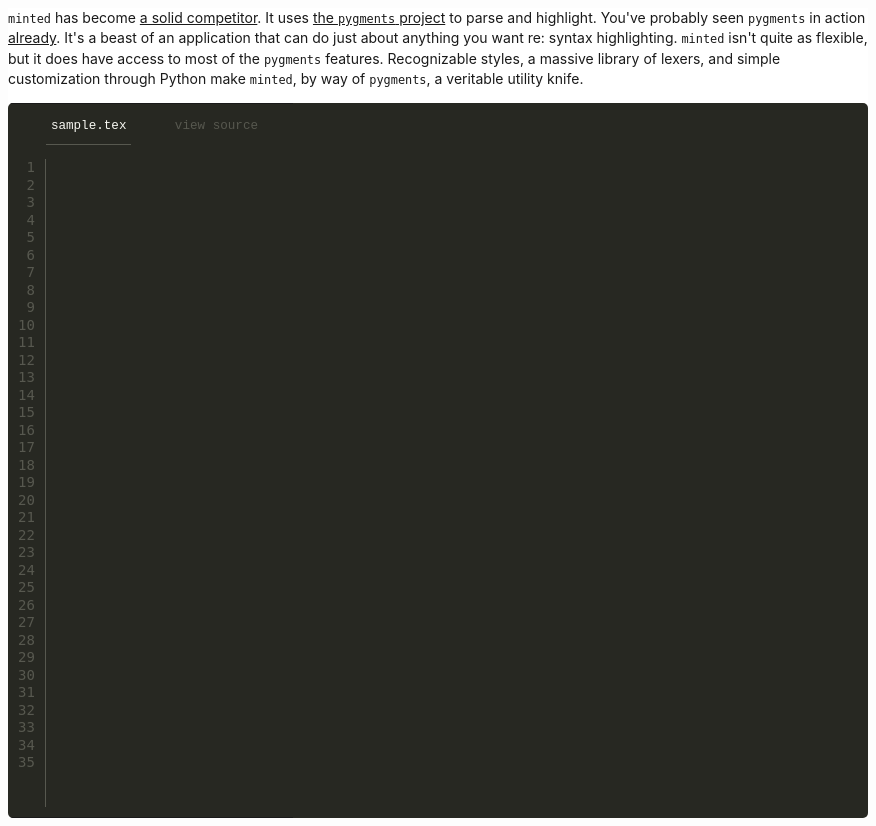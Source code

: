 `minted` has become [a solid competitor](https://github.com/gpoore/minted). It uses [the `pygments` project](http://pygments.org/) to parse and highlight. You've probably seen `pygments` in action [already](http://pygments.org/faq/#who-uses-pygments). It's a beast of an application that can do just about anything you want re: syntax highlighting. `minted` isn't quite as flexible, but it does have access to most of the `pygments` features. Recognizable styles, a massive library of lexers, and simple customization through Python make `minted`, by way of `pygments`, a veritable utility knife.

<table class="highlighttable" style='border-radius:5px; display:block; font-family:Consolas, "Courier New", monospace; min-width:300px; overflow:auto; width:100%; background:#272822; color:#f8f8f2' width="100%">
<tr class="code-header" style="height:40px; padding:5px 0 0" height="40">
<td style="border:none; background-image:none; background-position:center; background-repeat:no-repeat"></td>
<td class="code-header" style="border:none; background-image:none; background-position:center; background-repeat:no-repeat; height:40px; padding:5px 0 0" height="40">
<div class="code-tab active" style="color:#f8f8f2; display:inline-block; font-size:0.9em; height:35px; line-height:35px; margin:0 30px 0 0; padding:0 5px; border-bottom:1px solid #57584f" height="35">sample.tex</div>
<div class="code-tab" style="color:#57584f; display:inline-block; font-size:0.9em; height:35px; line-height:35px; margin:0 30px 0 0; padding:0 5px" height="35"><a target="_blank" href="https://github.com/thecjharries/posts-latex-minted/blob/master/latex/overview/sample.tex" style="color:inherit; display:block; position:relative; text-decoration:none">view source <i class="fa fa-external-link" style="color:inherit; height:35px; line-height:35px" height="35"></i></a></div>
</td>
</tr>
<tr>
<td class="linenos" style="border:none; background-image:none; background-position:center; background-repeat:no-repeat; padding:10px 0"><div class="linenodiv"><pre style="background:#272822; color:#57584f; border:none; font-size:1em; line-height:125%; padding:0 10px; margin-bottom:0; margin-top:0; padding-bottom:0; padding-top:0; border-radius:0; border-right:1px solid #57584f"> 1
 2
 3
 4
 5
 6
 7
 8
 9
10
11
12
13
14
15
16
17
18
19
20
21
22
23
24
25
26
27
28
29
30
31
32
33
34
35